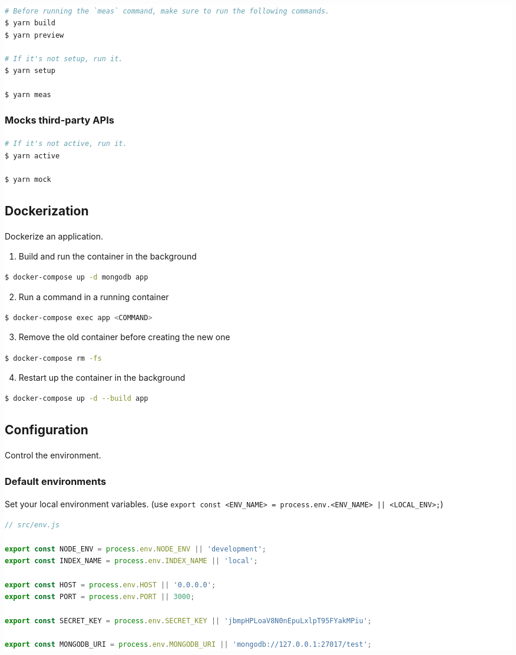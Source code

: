 ```sh
# Before running the `meas` command, make sure to run the following commands.
$ yarn build
$ yarn preview

# If it's not setup, run it.
$ yarn setup

$ yarn meas
```

### Mocks third-party APIs

```sh
# If it's not active, run it.
$ yarn active

$ yarn mock
```

## Dockerization

Dockerize an application.

1. Build and run the container in the background

```bash
$ docker-compose up -d mongodb app
```

2. Run a command in a running container

```bash
$ docker-compose exec app <COMMAND>
```

3. Remove the old container before creating the new one

```bash
$ docker-compose rm -fs
```

4. Restart up the container in the background

```bash
$ docker-compose up -d --build app
```

## Configuration

Control the environment.

### Default environments

Set your local environment variables. (use `export const <ENV_NAME> = process.env.<ENV_NAME> || <LOCAL_ENV>;`)

```js
// src/env.js

export const NODE_ENV = process.env.NODE_ENV || 'development';
export const INDEX_NAME = process.env.INDEX_NAME || 'local';

export const HOST = process.env.HOST || '0.0.0.0';
export const PORT = process.env.PORT || 3000;

export const SECRET_KEY = process.env.SECRET_KEY || 'jbmpHPLoaV8N0nEpuLxlpT95FYakMPiu';

export const MONGODB_URI = process.env.MONGODB_URI || 'mongodb://127.0.0.1:27017/test';

```